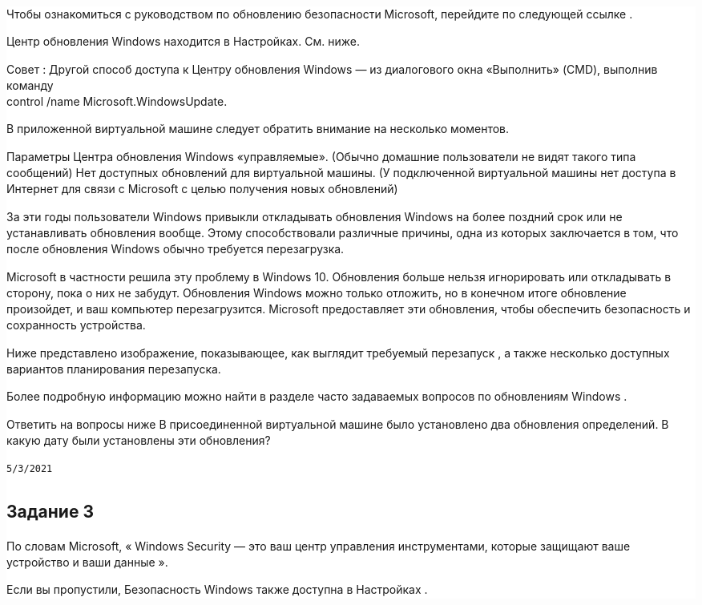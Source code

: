 Чтобы ознакомиться с руководством по обновлению безопасности Microsoft, перейдите по следующей ссылке .  

Центр обновления Windows находится в Настройках. См. ниже.

Совет : Другой способ доступа к Центру обновления Windows — из диалогового окна «Выполнить» (CMD), выполнив команду  
control /name Microsoft.WindowsUpdate. 

В приложенной виртуальной машине следует обратить внимание на несколько моментов. 

Параметры Центра обновления Windows «управляемые». (Обычно домашние пользователи не видят такого типа сообщений) 
Нет доступных обновлений для виртуальной машины. (У подключенной виртуальной машины нет доступа в Интернет для связи 
с Microsoft с целью получения новых обновлений) 


За эти годы пользователи Windows привыкли откладывать обновления Windows на более поздний срок или не устанавливать 
обновления вообще. Этому способствовали различные причины, одна из которых заключается в том, что после обновления 
Windows обычно требуется перезагрузка.    

Microsoft в частности решила эту проблему в Windows 10. Обновления больше нельзя игнорировать или откладывать в 
сторону, пока о них не забудут. Обновления Windows можно только отложить, но в конечном итоге обновление произойдет, 
и ваш компьютер перезагрузится. Microsoft предоставляет эти обновления, чтобы обеспечить безопасность и сохранность 
устройства.    

Ниже представлено изображение, показывающее, как выглядит требуемый перезапуск , а также несколько доступных 
вариантов планирования перезапуска. 



Более подробную информацию можно найти в разделе часто задаваемых вопросов по обновлениям Windows .

Ответить на вопросы ниже
В присоединенной виртуальной машине было установлено два обновления определений. В какую дату были установлены эти 
обновления? 

```commandline
5/3/2021
```

## Задание 3
По словам Microsoft, « Windows Security — это ваш центр управления инструментами, которые защищают ваше устройство и 
ваши данные ». 

Если вы пропустили, Безопасность Windows также доступна в Настройках . 


